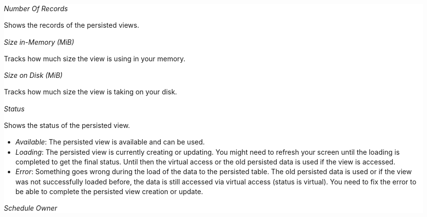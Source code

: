 *Number Of Records* 

</td>
<td valign="top">

Shows the records of the persisted views.

</td>
</tr>
<tr>
<td valign="top">

*Size in-Memory \(MiB\)* 

</td>
<td valign="top">

Tracks how much size the view is using in your memory.

</td>
</tr>
<tr>
<td valign="top">

*Size on Disk \(MiB\)* 

</td>
<td valign="top">

Tracks how much size the view is taking on your disk.

</td>
</tr>
<tr>
<td valign="top">

*Status* 

</td>
<td valign="top">

Shows the status of the persisted view.

-   *Available*: The persisted view is available and can be used.
-   *Loading*: The persisted view is currently creating or updating. You might need to refresh your screen until the loading is completed to get the final status. Until then the virtual access or the old persisted data is used if the view is accessed.
-   *Error*: Something goes wrong during the load of the data to the persisted table. The old persisted data is used or if the view was not successfully loaded before, the data is still accessed via virtual access \(status is virtual\). You need to fix the error to be able to complete the persisted view creation or update.



</td>
</tr>
<tr>
<td valign="top">

*Schedule Owner* 
